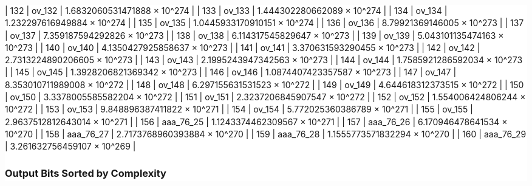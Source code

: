 | 132 | ov_132 | 1.6832060531471888 × 10^274 |
| 133 | ov_133 | 1.444302280662089 × 10^274 |
| 134 | ov_134 | 1.232297616949884 × 10^274 |
| 135 | ov_135 | 1.0445933170910151 × 10^274 |
| 136 | ov_136 | 8.79921369146005 × 10^273 |
| 137 | ov_137 | 7.359187594292826 × 10^273 |
| 138 | ov_138 | 6.114317545829647 × 10^273 |
| 139 | ov_139 | 5.043101135474163 × 10^273 |
| 140 | ov_140 | 4.1350427925858637 × 10^273 |
| 141 | ov_141 | 3.370631593290455 × 10^273 |
| 142 | ov_142 | 2.7313224890206605 × 10^273 |
| 143 | ov_143 | 2.1995243947342563 × 10^273 |
| 144 | ov_144 | 1.7585921286592034 × 10^273 |
| 145 | ov_145 | 1.3928206821369342 × 10^273 |
| 146 | ov_146 | 1.0874407423357587 × 10^273 |
| 147 | ov_147 | 8.353010711989008 × 10^272 |
| 148 | ov_148 | 6.297155631531523 × 10^272 |
| 149 | ov_149 | 4.644618312373515 × 10^272 |
| 150 | ov_150 | 3.3378005585582204 × 10^272 |
| 151 | ov_151 | 2.3237206845907547 × 10^272 |
| 152 | ov_152 | 1.554006424806244 × 10^272 |
| 153 | ov_153 | 9.848896387411822 × 10^271 |
| 154 | ov_154 | 5.772025360386789 × 10^271 |
| 155 | ov_155 | 2.9637512812643014 × 10^271 |
| 156 | aaa_76_25 | 1.1243374462309567 × 10^271 |
| 157 | aaa_76_26 | 6.170946478641534 × 10^270 |
| 158 | aaa_76_27 | 2.7173768960393884 × 10^270 |
| 159 | aaa_76_28 | 1.1555773571832294 × 10^270 |
| 160 | aaa_76_29 | 3.261632756459107 × 10^269 |

### Output Bits Sorted by Complexity
